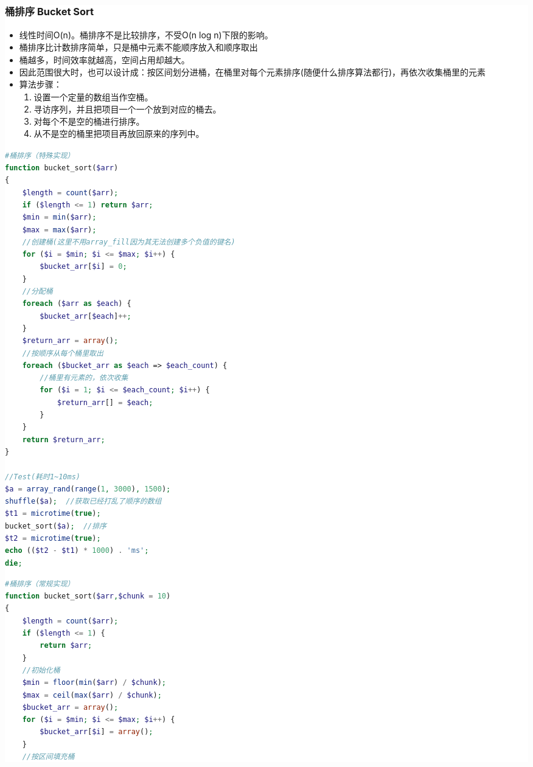 ### 桶排序 Bucket Sort

- 线性时间O(n)。桶排序不是比较排序，不受O(n log n)下限的影响。
- 桶排序比计数排序简单，只是桶中元素不能顺序放入和顺序取出
- 桶越多，时间效率就越高，空间占用却越大。
- 因此范围很大时，也可以设计成：按区间划分进桶，在桶里对每个元素排序(随便什么排序算法都行)，再依次收集桶里的元素
- 算法步骤：
  1. 设置一个定量的数组当作空桶。
  2. 寻访序列，并且把项目一个一个放到对应的桶去。
  3. 对每个不是空的桶进行排序。
  4. 从不是空的桶里把项目再放回原来的序列中。

```php
#桶排序（特殊实现）
function bucket_sort($arr)
{
    $length = count($arr);
    if ($length <= 1) return $arr;
    $min = min($arr);
    $max = max($arr);
    //创建桶(这里不用array_fill因为其无法创建多个负值的键名)
    for ($i = $min; $i <= $max; $i++) {
        $bucket_arr[$i] = 0;
    }
    //分配桶
    foreach ($arr as $each) {
        $bucket_arr[$each]++;
    }
    $return_arr = array();
    //按顺序从每个桶里取出
    foreach ($bucket_arr as $each => $each_count) {
        //桶里有元素的，依次收集
        for ($i = 1; $i <= $each_count; $i++) {
            $return_arr[] = $each;
        }
    }
    return $return_arr;
}

//Test(耗时1~10ms)
$a = array_rand(range(1, 3000), 1500);
shuffle($a);  //获取已经打乱了顺序的数组
$t1 = microtime(true);
bucket_sort($a);  //排序
$t2 = microtime(true);
echo (($t2 - $t1) * 1000) . 'ms';
die;
```

```php
#桶排序（常规实现）
function bucket_sort($arr,$chunk = 10)
{
    $length = count($arr);
    if ($length <= 1) {
        return $arr;
    }
    //初始化桶
    $min = floor(min($arr) / $chunk);
    $max = ceil(max($arr) / $chunk);
    $bucket_arr = array();
    for ($i = $min; $i <= $max; $i++) {
        $bucket_arr[$i] = array();
    }
    //按区间填充桶
```